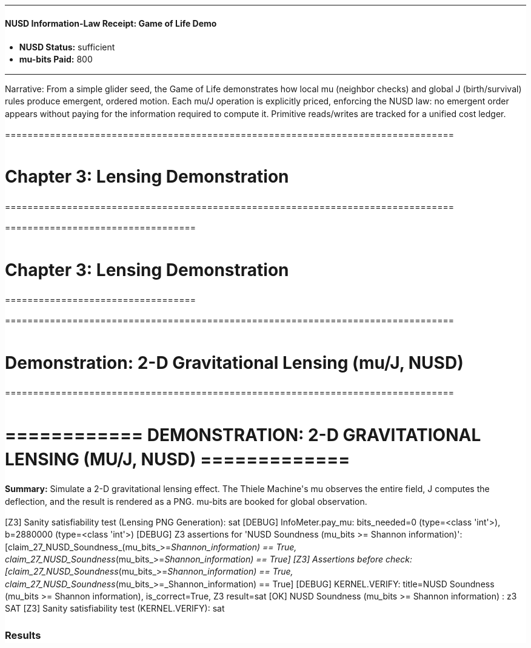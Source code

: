 
---
#### NUSD Information-Law Receipt: Game of Life Demo
*  **NUSD Status:** sufficient
*  **mu-bits Paid:** 800
---

 Narrative: From a simple glider seed, the Game of Life demonstrates how local
mu (neighbor checks) and global J (birth/survival) rules produce emergent,
ordered motion. Each mu/J operation is explicitly priced, enforcing the NUSD
law: no emergent order appears without paying for the information required to
compute it. Primitive reads/writes are tracked for a unified cost ledger.


================================================================================
# Chapter 3: Lensing Demonstration
================================================================================


==================================
# Chapter 3: Lensing Demonstration
==================================


================================================================================
# Demonstration: 2-D Gravitational Lensing (mu/J, NUSD)
================================================================================

============ DEMONSTRATION: 2-D GRAVITATIONAL LENSING (MU/J, NUSD) =============
================================================================================

**Summary:** Simulate a 2-D gravitational lensing effect. The Thiele Machine's
mu observes the entire field, J computes the deflection, and the result is
rendered as a PNG. mu-bits are booked for global observation.

[Z3] Sanity satisfiability test (Lensing PNG Generation): sat
[DEBUG] InfoMeter.pay_mu: bits_needed=0 (type=<class 'int'>), b=2880000 (type=<class 'int'>)
[DEBUG] Z3 assertions for 'NUSD Soundness (mu_bits >= Shannon information)': [claim_27_NUSD_Soundness_(mu_bits_>=_Shannon_information) ==
 True,
 claim_27_NUSD_Soundness_(mu_bits_>=_Shannon_information) ==
 True]
[Z3] Assertions before check: [claim_27_NUSD_Soundness_(mu_bits_>=_Shannon_information) ==
 True,
 claim_27_NUSD_Soundness_(mu_bits_>=_Shannon_information) ==
 True]
[DEBUG] KERNEL.VERIFY: title=NUSD Soundness (mu_bits >= Shannon information), is_correct=True, Z3 result=sat
[OK] NUSD Soundness (mu_bits >= Shannon information) : z3 SAT
[Z3] Sanity satisfiability test (KERNEL.VERIFY): sat
### Results